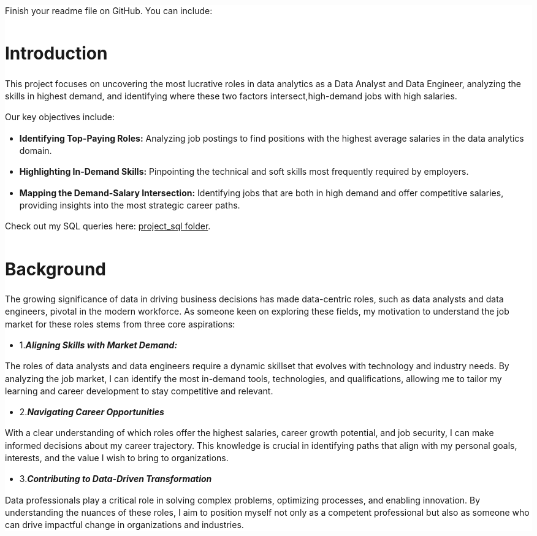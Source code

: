 Finish your readme file on GitHub. You can include:

# Introduction 
This project focuses on uncovering the most lucrative roles in data analytics as a Data Analyst and Data Engineer, 
analyzing the skills in highest demand, and identifying where these two factors 
intersect,high-demand jobs with high salaries.

Our key objectives include:

- **Identifying Top-Paying Roles:** Analyzing job postings to find positions with the highest average salaries in the data analytics domain.

- **Highlighting In-Demand Skills:** Pinpointing the technical and soft skills most frequently required by employers.

- **Mapping the Demand-Salary Intersection:** Identifying jobs that are both in high demand and offer competitive salaries, providing insights into the most strategic career paths.

Check out my SQL queries here: [project_sql folder](/project_sql/).

# Background 
The growing significance of data in driving business decisions has made 
data-centric roles, such as data analysts and data engineers, pivotal in the modern workforce.
As someone keen on exploring these fields, my motivation to understand the job 
market for these roles stems from three core aspirations:

- 1.***Aligning Skills with Market Demand:***

The roles of data analysts and data engineers require a dynamic skillset that 
evolves with technology and industry needs. By analyzing the job market, 
I can identify the most in-demand tools, technologies, and qualifications, 
allowing me to tailor my learning and career development to stay competitive 
and relevant.

- 2.***Navigating Career Opportunities***

With a clear understanding of which roles offer the highest salaries, 
career growth potential, and job security, I can make informed decisions about 
my career trajectory. This knowledge is crucial in identifying paths that 
align with my personal goals, interests, and the value I wish to bring to 
organizations.

- 3.***Contributing to Data-Driven Transformation***

Data professionals play a critical role in solving complex problems, 
optimizing processes, and enabling innovation. By understanding the nuances 
of these roles, I aim to position myself not only as a competent professional 
but also as someone who can drive impactful change in organizations and 
industries.





